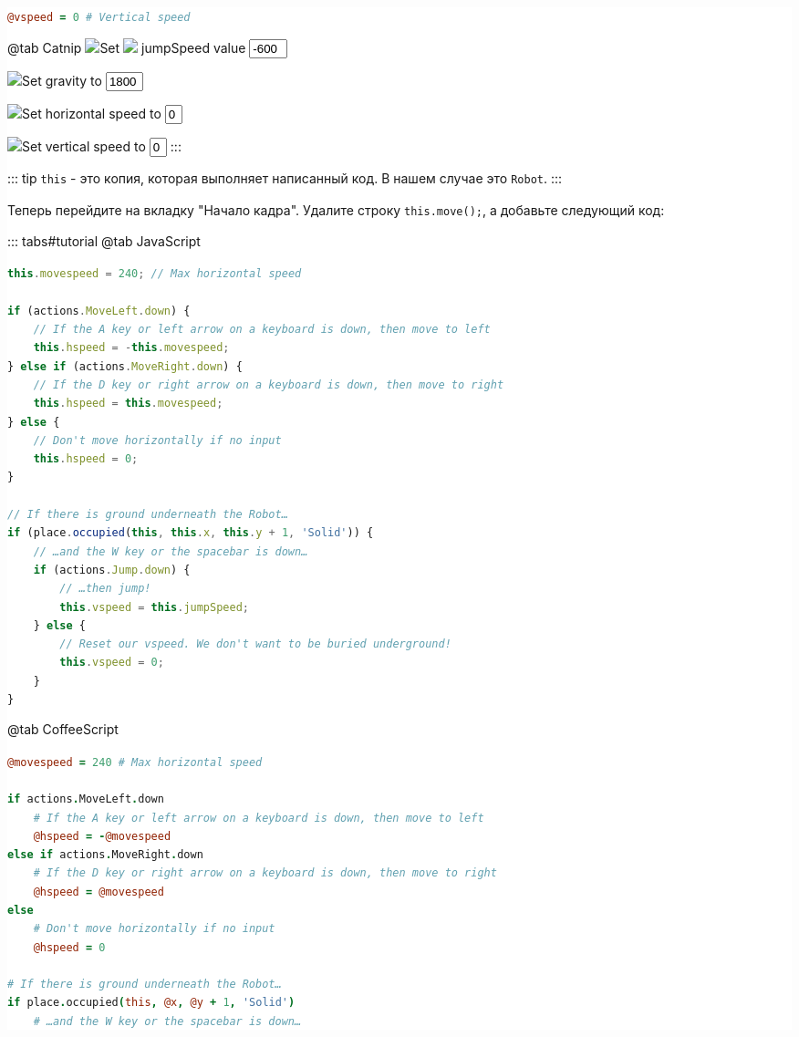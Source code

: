 ```coffee
@vspeed = 0 # Vertical speed
```
@tab Catnip
<catnip-block class=" command    selected">  <img src="/assets/icons/code-alt.svg" class="feather"><span class="catnip-block-aTextLabel">Set</span>         <catnip-block class=" computed wildcard wildcard userdefined ">  <img src="/assets/icons/archive.svg" class="feather"> <span class="catnip-block-aTextLabel">jumpSpeed</span>              </catnip-block>  <span class="catnip-block-aTextLabel">value</span>                   <input type="text" class="catnip-block-aConstantInput wildcard " value="-600" style=" width: 4.5ch;    " readonly="readonly">     </catnip-block>

<catnip-block class=" command    selected">  <img src="/assets/icons/move.svg" class="feather"><span class="catnip-block-aTextLabel">Set gravity to</span>          <input type="text" class="catnip-block-aConstantInput number " style=" width: 4.5ch;    " value="1800" readonly="readonly">     </catnip-block>

<catnip-block class=" command    selected">  <img src="/assets/icons/move.svg" class="feather"><span class="catnip-block-aTextLabel">Set horizontal speed to</span>          <input type="text" class="catnip-block-aConstantInput number " style=" width: 1.5ch;    " value="0" readonly="readonly">     </catnip-block>

<catnip-block class=" command    selected">  <img src="/assets/icons/move.svg" class="feather"><span class="catnip-block-aTextLabel">Set vertical speed to</span>          <input type="text" class="catnip-block-aConstantInput number " style=" width: 1.5ch;    " value="0" readonly="readonly">     </catnip-block>
:::

::: tip
`this` - это копия, которая выполняет написанный код. В нашем случае это `Robot`.
:::

Теперь перейдите на вкладку "Начало кадра". Удалите строку `this.move();`, а добавьте следующий код:

::: tabs#tutorial
@tab JavaScript
```js
this.movespeed = 240; // Max horizontal speed

if (actions.MoveLeft.down) {
    // If the A key or left arrow on a keyboard is down, then move to left
    this.hspeed = -this.movespeed;
} else if (actions.MoveRight.down) {
    // If the D key or right arrow on a keyboard is down, then move to right
    this.hspeed = this.movespeed;
} else {
    // Don't move horizontally if no input
    this.hspeed = 0;
}

// If there is ground underneath the Robot…
if (place.occupied(this, this.x, this.y + 1, 'Solid')) {
    // …and the W key or the spacebar is down…
    if (actions.Jump.down) {
        // …then jump!
        this.vspeed = this.jumpSpeed;
    } else {
        // Reset our vspeed. We don't want to be buried underground!
        this.vspeed = 0;
    }
}
```
@tab CoffeeScript
```coffee
@movespeed = 240 # Max horizontal speed

if actions.MoveLeft.down
    # If the A key or left arrow on a keyboard is down, then move to left
    @hspeed = -@movespeed
else if actions.MoveRight.down
    # If the D key or right arrow on a keyboard is down, then move to right
    @hspeed = @movespeed
else
    # Don't move horizontally if no input
    @hspeed = 0

# If there is ground underneath the Robot…
if place.occupied(this, @x, @y + 1, 'Solid')
    # …and the W key or the spacebar is down…
```